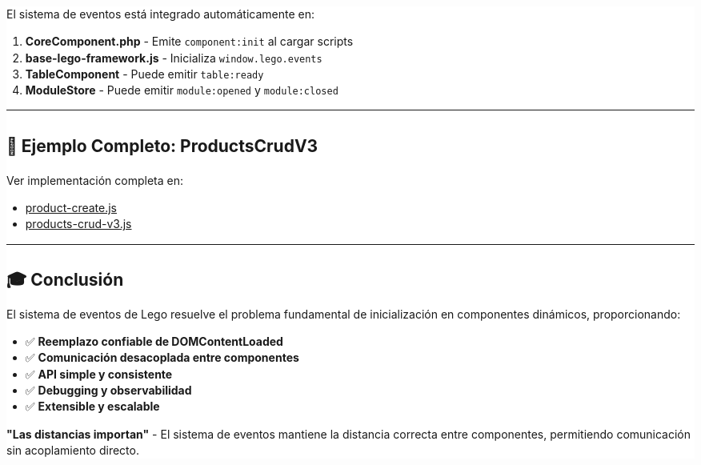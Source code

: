 El sistema de eventos está integrado automáticamente en:

1. **CoreComponent.php** - Emite `component:init` al cargar scripts
2. **base-lego-framework.js** - Inicializa `window.lego.events`
3. **TableComponent** - Puede emitir `table:ready`
4. **ModuleStore** - Puede emitir `module:opened` y `module:closed`

---

## 📝 Ejemplo Completo: ProductsCrudV3

Ver implementación completa en:
- [product-create.js](../components/App/ProductsCrudV3/product-create.js)
- [products-crud-v3.js](../components/App/ProductsCrudV3/products-crud-v3.js)

---

## 🎓 Conclusión

El sistema de eventos de Lego resuelve el problema fundamental de inicialización en componentes dinámicos, proporcionando:

- ✅ **Reemplazo confiable de DOMContentLoaded**
- ✅ **Comunicación desacoplada entre componentes**
- ✅ **API simple y consistente**
- ✅ **Debugging y observabilidad**
- ✅ **Extensible y escalable**

**"Las distancias importan"** - El sistema de eventos mantiene la distancia correcta entre componentes, permitiendo comunicación sin acoplamiento directo.
